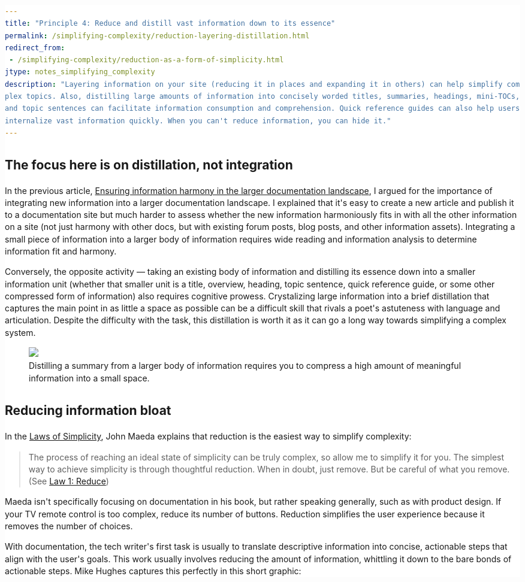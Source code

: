 ```yaml
---
title: "Principle 4: Reduce and distill vast information down to its essence"
permalink: /simplifying-complexity/reduction-layering-distillation.html
redirect_from:
 - /simplifying-complexity/reduction-as-a-form-of-simplicity.html
jtype: notes_simplifying_complexity
description: "Layering information on your site (reducing it in places and expanding it in others) can help simplify complex topics. Also, distilling large amounts of information into concisely worded titles, summaries, headings, mini-TOCs, and topic sentences can facilitate information consumption and comprehension. Quick reference guides can also help users internalize vast information quickly. When you can't reduce information, you can hide it."
---
```



## The focus here is on distillation, not integration

In the previous article, [Ensuring information harmony in the larger documentation landscape](https://idratherbewriting.com/simplifying-complexity/ensuring-information-harmony-in-the-larger-documentation-landscape.html), I argued for the importance of integrating new information into a larger documentation landscape. I explained that it's easy to create a new article and publish it to a documentation site but much harder to assess whether the new information harmoniously fits in with all the other information on a site (not just harmony with other docs, but with existing forum posts, blog posts, and other information assets). Integrating a small piece of information into a larger body of information requires wide reading and information analysis to determine information fit and harmony.

Conversely, the opposite activity &mdash; taking an existing body of information and distilling its essence down into a smaller information unit (whether that smaller unit is a title, overview, heading, topic sentence, quick reference guide, or some other compressed form of information) also requires cognitive prowess. Crystalizing large information into a brief distillation that captures the main point in as little a space as possible can be a difficult skill that rivals a poet's astuteness with language and articulation. Despite the difficulty with the task, this distillation is worth it as it can go a long way towards simplifying a complex system.

<figure><img class="medium" src="https://idratherbewritingmedia.com/images/simplifying-complexity/distillation_and_integration_distillation.svg"/><figcaption>Distilling a summary from a larger body of information requires you to compress a high amount of meaningful information into a small space. </figcaption></figure>

## Reducing information bloat

In the [Laws of Simplicity](http://lawsofsimplicity.com/), John Maeda explains that reduction is the easiest way to simplify complexity:

> The process of reaching an ideal state of simplicity can be truly complex, so allow me to simplify it for you. The simplest way to achieve simplicity is through thoughtful reduction. When in doubt, just remove. But be careful of what you remove. (See [Law 1: Reduce](http://lawsofsimplicity.com/los/law-1-reduce.html))

Maeda isn't specifically focusing on documentation in his book, but rather speaking generally, such as with product design. If your TV remote control is too complex, reduce its number of buttons. Reduction simplifies the user experience because it removes the number of choices.

With documentation, the tech writer's first task is usually to translate descriptive information into concise, actionable steps that align with the user's goals. This work usually involves reducing the amount of information, whittling it down to the bare bonds of actionable steps. Mike Hughes captures this perfectly in this short graphic:
